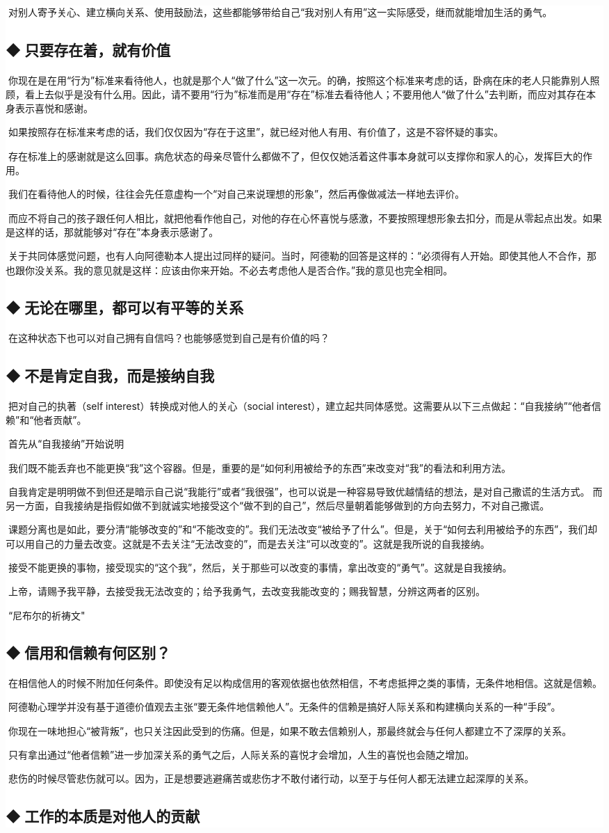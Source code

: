   对别人寄予关心、建立横向关系、使用鼓励法，这些都能够带给自己“我对别人有用”这一实际感受，继而就能增加生活的勇气。

 
## ◆ 只要存在着，就有价值

  你现在是在用“行为”标准来看待他人，也就是那个人“做了什么”这一次元。的确，按照这个标准来考虑的话，卧病在床的老人只能靠别人照顾，看上去似乎是没有什么用。因此，请不要用“行为”标准而是用“存在”标准去看待他人；不要用他人“做了什么”去判断，而应对其存在本身表示喜悦和感谢。

  如果按照存在标准来考虑的话，我们仅仅因为“存在于这里”，就已经对他人有用、有价值了，这是不容怀疑的事实。

  存在标准上的感谢就是这么回事。病危状态的母亲尽管什么都做不了，但仅仅她活着这件事本身就可以支撑你和家人的心，发挥巨大的作用。

  我们在看待他人的时候，往往会先任意虚构一个“对自己来说理想的形象”，然后再像做减法一样地去评价。

  而应不将自己的孩子跟任何人相比，就把他看作他自己，对他的存在心怀喜悦与感激，不要按照理想形象去扣分，而是从零起点出发。如果是这样的话，那就能够对“存在”本身表示感谢了。

  关于共同体感觉问题，也有人向阿德勒本人提出过同样的疑问。当时，阿德勒的回答是这样的：“必须得有人开始。即使其他人不合作，那也跟你没关系。我的意见就是这样：应该由你来开始。不必去考虑他人是否合作。”我的意见也完全相同。


## ◆ 无论在哪里，都可以有平等的关系

  在这种状态下也可以对自己拥有自信吗？也能够感觉到自己是有价值的吗？


## ◆ 不是肯定自我，而是接纳自我

  把对自己的执著（self interest）转换成对他人的关心（social interest），建立起共同体感觉。这需要从以下三点做起：“自我接纳”“他者信赖”和“他者贡献”。

  首先从“自我接纳”开始说明

  我们既不能丢弃也不能更换“我”这个容器。但是，重要的是“如何利用被给予的东西”来改变对“我”的看法和利用方法。

  自我肯定是明明做不到但还是暗示自己说“我能行”或者“我很强”，也可以说是一种容易导致优越情结的想法，是对自己撒谎的生活方式。
而另一方面，自我接纳是指假如做不到就诚实地接受这个“做不到的自己”，然后尽量朝着能够做到的方向去努力，不对自己撒谎。

  课题分离也是如此，要分清“能够改变的”和“不能改变的”。我们无法改变“被给予了什么”。但是，关于“如何去利用被给予的东西”，我们却可以用自己的力量去改变。这就是不去关注“无法改变的”，而是去关注“可以改变的”。这就是我所说的自我接纳。

  接受不能更换的事物，接受现实的“这个我”，然后，关于那些可以改变的事情，拿出改变的“勇气”。这就是自我接纳。

  上帝，请赐予我平静，去接受我无法改变的；给予我勇气，去改变我能改变的；赐我智慧，分辨这两者的区别。

  “尼布尔的祈祷文"


## ◆ 信用和信赖有何区别？

  在相信他人的时候不附加任何条件。即使没有足以构成信用的客观依据也依然相信，不考虑抵押之类的事情，无条件地相信。这就是信赖。

  阿德勒心理学并没有基于道德价值观去主张“要无条件地信赖他人”。无条件的信赖是搞好人际关系和构建横向关系的一种“手段”。

  你现在一味地担心“被背叛”，也只关注因此受到的伤痛。但是，如果不敢去信赖别人，那最终就会与任何人都建立不了深厚的关系。

  只有拿出通过“他者信赖”进一步加深关系的勇气之后，人际关系的喜悦才会增加，人生的喜悦也会随之增加。

  悲伤的时候尽管悲伤就可以。因为，正是想要逃避痛苦或悲伤才不敢付诸行动，以至于与任何人都无法建立起深厚的关系。


## ◆ 工作的本质是对他人的贡献
